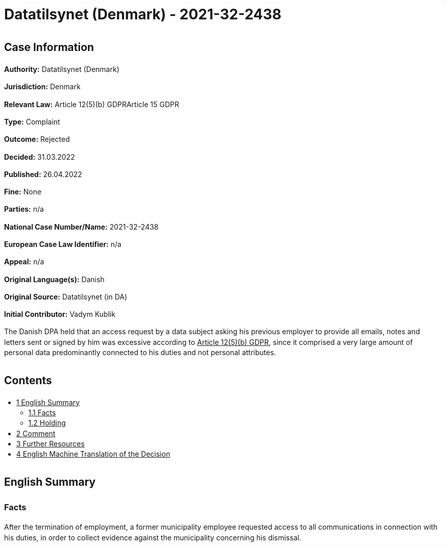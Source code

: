 # Datatilsynet (Denmark) - 2021-32-2438

## Case Information

**Authority:** Datatilsynet (Denmark)

**Jurisdiction:** Denmark

**Relevant Law:** Article 12(5)(b) GDPRArticle 15 GDPR

**Type:** Complaint

**Outcome:** Rejected

**Decided:** 31.03.2022

**Published:** 26.04.2022

**Fine:** None

**Parties:** n/a

**National Case Number/Name:** 2021-32-2438

**European Case Law Identifier:** n/a

**Appeal:** n/a

**Original Language(s):** Danish

**Original Source:** Datatilsynet (in DA)

**Initial Contributor:** Vadym Kublik

The Danish DPA held that an access request by a data subject asking his previous employer to provide all emails, notes and letters sent or signed by him was excessive according to [Article 12(5)(b) GDPR](/index.php?title=Article_12_GDPR#5b "Article 12 GDPR"), since it comprised a very large amount of personal data predominantly connected to his duties and not personal attributes.

## Contents

*   [1 English Summary](#English_Summary)
    *   [1.1 Facts](#Facts)
    *   [1.2 Holding](#Holding)
*   [2 Comment](#Comment)
*   [3 Further Resources](#Further_Resources)
*   [4 English Machine Translation of the Decision](#English_Machine_Translation_of_the_Decision)

## English Summary

### Facts

After the termination of employment, a former municipality employee requested access to all communications in connection with his duties, in order to collect evidence against the municipality concerning his dismissal.
